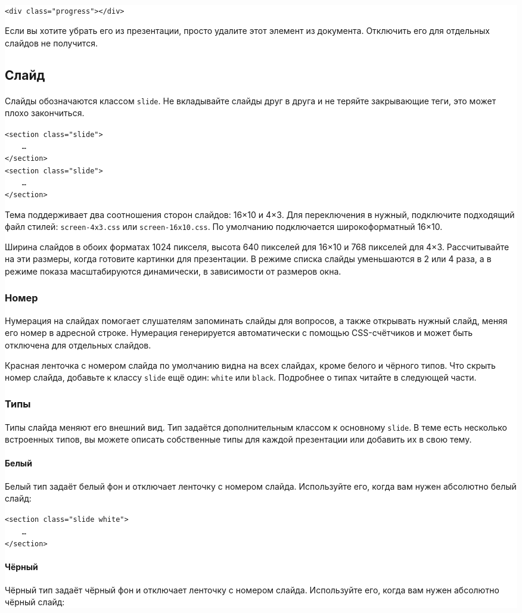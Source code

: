 	<div class="progress"></div>

Если вы хотите убрать его из презентации, просто удалите этот элемент из документа. Отключить его для отдельных слайдов не получится.

## Слайд

Слайды обозначаются классом `slide`. Не вкладывайте слайды друг в друга и не теряйте закрывающие теги, это может плохо закончиться.

	<section class="slide">
		…
	</section>
	<section class="slide">
		…
	</section>

Тема поддерживает два соотношения сторон слайдов: 16×10 и 4×3. Для переключения в нужный, подключите подходящий файл стилей: `screen-4x3.css` или `screen-16x10.css`. По умолчанию подключается широкоформатный 16×10.

Ширина слайдов в обоих форматах 1024 пикселя, высота 640 пикселей для 16×10 и 768 пикселей для 4×3. Рассчитывайте на эти размеры, когда готовите картинки для презентации. В режиме списка слайды уменьшаются в 2 или 4 раза, а в режиме показа масштабируются динамически, в зависимости от размеров окна.

### Номер

Нумерация на слайдах помогает слушателям запоминать слайды для вопросов, а также открывать нужный слайд, меняя его номер в адресной строке. Нумерация генерируется автоматически с помощью CSS-счётчиков и может быть отключена для отдельных слайдов.

Красная ленточка с номером слайда по умолчанию видна на всех слайдах, кроме белого и чёрного типов. Что скрыть номер слайда, добавьте к классу `slide` ещё один: `white` или `black`. Подробнее о типах читайте в следующей части.

### Типы

Типы слайда меняют его внешний вид. Тип задаётся дополнительным классом к основному `slide`. В теме есть несколько встроенных типов, вы можете описать собственные типы для каждой презентации или добавить их в свою тему.

#### Белый

Белый тип задаёт белый фон и отключает ленточку с номером слайда. Используйте его, когда вам нужен абсолютно белый слайд:

	<section class="slide white">
		…
	</section>

#### Чёрный

Чёрный тип задаёт чёрный фон и отключает ленточку с номером слайда. Используйте его, когда вам нужен абсолютно чёрный слайд:
